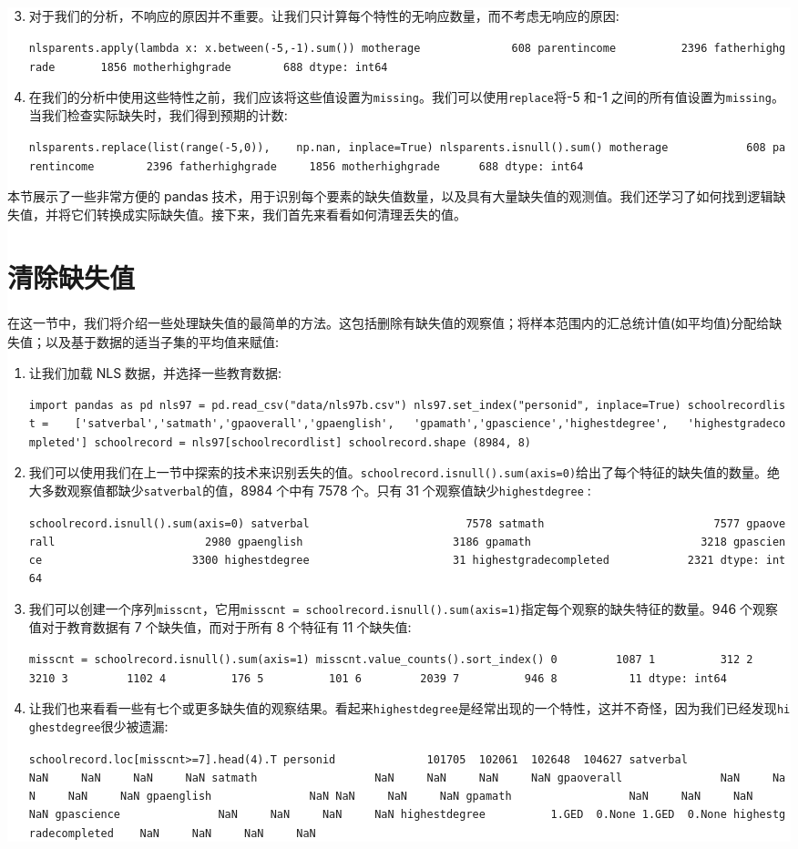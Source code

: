 3.  对于我们的分析，不响应的原因并不重要。让我们只计算每个特性的无响应数量，而不考虑无响应的原因:

    ```
    nlsparents.apply(lambda x: x.between(-5,-1).sum()) motherage              608 parentincome          2396 fatherhighgrade       1856 motherhighgrade        688 dtype: int64
    ```

4.  在我们的分析中使用这些特性之前，我们应该将这些值设置为`missing`。我们可以使用`replace`将-5 和-1 之间的所有值设置为`missing`。当我们检查实际缺失时，我们得到预期的计数:

    ```
    nlsparents.replace(list(range(-5,0)),    np.nan, inplace=True) nlsparents.isnull().sum() motherage            608 parentincome        2396 fatherhighgrade     1856 motherhighgrade      688 dtype: int64
    ```

本节展示了一些非常方便的 pandas 技术，用于识别每个要素的缺失值数量，以及具有大量缺失值的观测值。我们还学习了如何找到逻辑缺失值，并将它们转换成实际缺失值。接下来，我们首先来看看如何清理丢失的值。

# 清除缺失值

在这一节中，我们将介绍一些处理缺失值的最简单的方法。这包括删除有缺失值的观察值；将样本范围内的汇总统计值(如平均值)分配给缺失值；以及基于数据的适当子集的平均值来赋值:

1.  让我们加载 NLS 数据，并选择一些教育数据:

    ```
    import pandas as pd nls97 = pd.read_csv("data/nls97b.csv") nls97.set_index("personid", inplace=True) schoolrecordlist =    ['satverbal','satmath','gpaoverall','gpaenglish',   'gpamath','gpascience','highestdegree',   'highestgradecompleted'] schoolrecord = nls97[schoolrecordlist] schoolrecord.shape (8984, 8)
    ```

2.  我们可以使用我们在上一节中探索的技术来识别丢失的值。`schoolrecord.isnull().sum(axis=0)`给出了每个特征的缺失值的数量。绝大多数观察值都缺少`satverbal`的值，8984 个中有 7578 个。只有 31 个观察值缺少`highestdegree` :

    ```
    schoolrecord.isnull().sum(axis=0) satverbal                        7578 satmath                          7577 gpaoverall                       2980 gpaenglish                       3186 gpamath                          3218 gpascience                       3300 highestdegree                      31 highestgradecompleted            2321 dtype: int64
    ```

3.  我们可以创建一个序列`misscnt`，它用`misscnt = schoolrecord.isnull().sum(axis=1)`指定每个观察的缺失特征的数量。946 个观察值对于教育数据有 7 个缺失值，而对于所有 8 个特征有 11 个缺失值:

    ```
    misscnt = schoolrecord.isnull().sum(axis=1) misscnt.value_counts().sort_index() 0         1087 1          312 2         3210 3         1102 4          176 5          101 6         2039 7          946 8           11 dtype: int64
    ```

4.  让我们也来看看一些有七个或更多缺失值的观察结果。看起来`highestdegree`是经常出现的一个特性，这并不奇怪，因为我们已经发现`highestdegree`很少被遗漏:

    ```
    schoolrecord.loc[misscnt>=7].head(4).T personid              101705  102061  102648  104627 satverbal                NaN     NaN     NaN     NaN satmath                  NaN     NaN     NaN     NaN gpaoverall               NaN     NaN     NaN     NaN gpaenglish               NaN NaN     NaN     NaN gpamath                  NaN     NaN     NaN     NaN gpascience               NaN     NaN     NaN     NaN highestdegree          1.GED  0.None 1.GED  0.None highestgradecompleted    NaN     NaN     NaN     NaN
    ```
